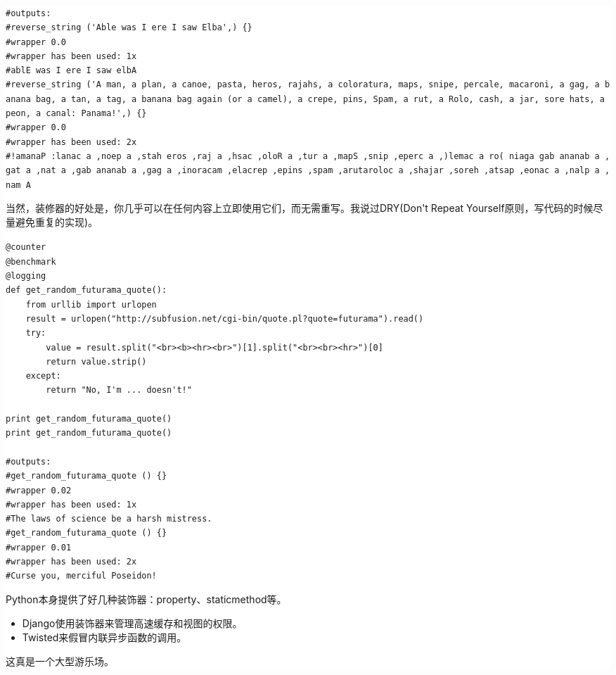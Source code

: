     #outputs:
    #reverse_string ('Able was I ere I saw Elba',) {}
    #wrapper 0.0
    #wrapper has been used: 1x 
    #ablE was I ere I saw elbA
    #reverse_string ('A man, a plan, a canoe, pasta, heros, rajahs, a coloratura, maps, snipe, percale, macaroni, a gag, a banana bag, a tan, a tag, a banana bag again (or a camel), a crepe, pins, Spam, a rut, a Rolo, cash, a jar, sore hats, a peon, a canal: Panama!',) {}
    #wrapper 0.0
    #wrapper has been used: 2x
    #!amanaP :lanac a ,noep a ,stah eros ,raj a ,hsac ,oloR a ,tur a ,mapS ,snip ,eperc a ,)lemac a ro( niaga gab ananab a ,gat a ,nat a ,gab ananab a ,gag a ,inoracam ,elacrep ,epins ,spam ,arutaroloc a ,shajar ,soreh ,atsap ,eonac a ,nalp a ,nam A

当然，装修器的好处是，你几乎可以在任何内容上立即使用它们，而无需重写。我说过DRY(Don't Repeat Yourself原则，写代码的时候尽量避免重复的实现)。

    @counter
    @benchmark
    @logging
    def get_random_futurama_quote():
        from urllib import urlopen
        result = urlopen("http://subfusion.net/cgi-bin/quote.pl?quote=futurama").read()
        try:
            value = result.split("<br><b><hr><br>")[1].split("<br><br><hr>")[0]
            return value.strip()
        except:
            return "No, I'm ... doesn't!"

    print get_random_futurama_quote()
    print get_random_futurama_quote()

    #outputs:
    #get_random_futurama_quote () {}
    #wrapper 0.02
    #wrapper has been used: 1x
    #The laws of science be a harsh mistress.
    #get_random_futurama_quote () {}
    #wrapper 0.01
    #wrapper has been used: 2x
    #Curse you, merciful Poseidon!

Python本身提供了好几种装饰器：property、staticmethod等。

- Django使用装饰器来管理高速缓存和视图的权限。
- Twisted来假冒内联异步函数的调用。

这真是一个大型游乐场。

